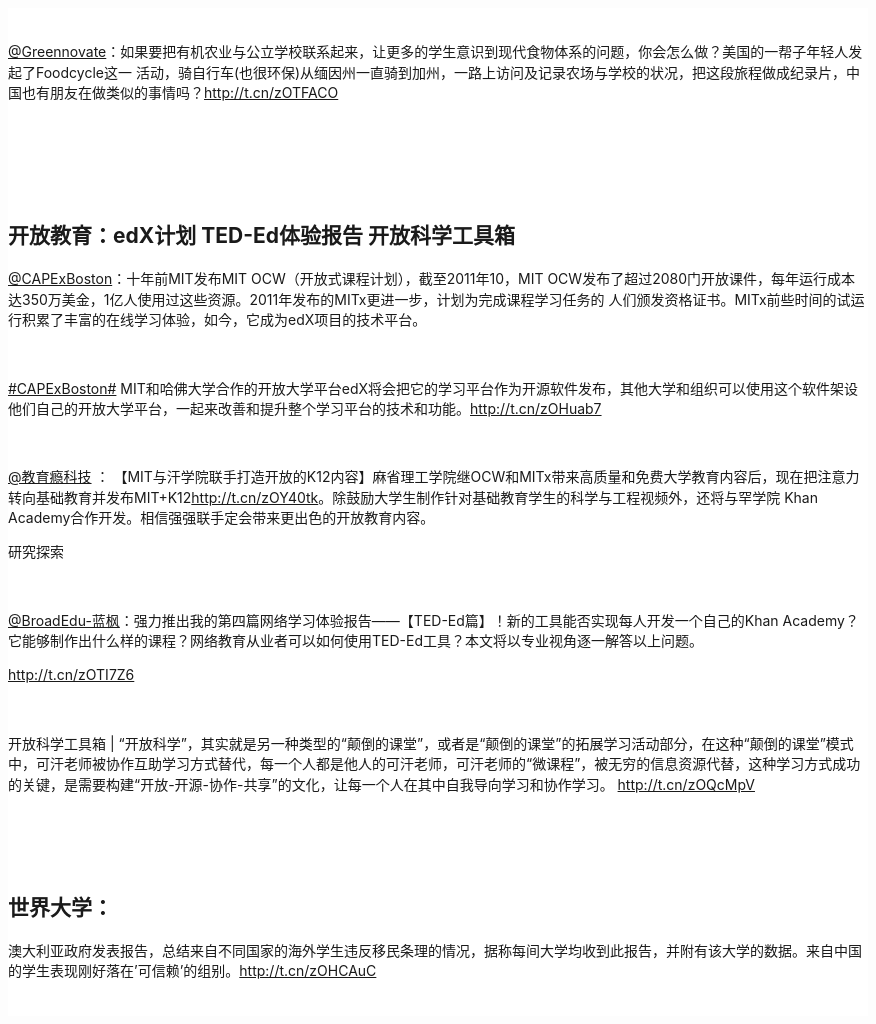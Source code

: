 &nbsp;

[@Greennovate][18]：如果要把有机农业与公立学校联系起来，让更多的学生意识到现代食物体系的问题，你会怎么做？美国的一帮子年轻人发起了Foodcycle这一 活动，骑自行车(也很环保)从缅因州一直骑到加州，一路上访问及记录农场与学校的状况，把这段旅程做成纪录片，中国也有朋友在做类似的事情吗？<a title="http://current.com/groups/sustainable-agriculture/93753291_organic-farms-public-schools-and-4-500-miles-of-bicycling.htm" href="http://t.cn/zOTFACO" target="_blank">http://t.cn/zOTFACO</a>  
<a href="http://www.youzhaopian.com/photo.do?method=view&photoId=2571212.360633283" target="_blank"><img src="http://link2.youzhaopian.com/pplink/JNJPX//tn3RrLAJogobzqfOPbTiSpRwgMZOVPdk1bCY=.jpg" alt="" /></a>

&nbsp;

&nbsp;

## 开放教育：edX计划 TED-Ed体验报告 开放科学工具箱

[@CAPExBoston][19]：十年前MIT发布MIT OCW（开放式课程计划），截至2011年10，MIT OCW发布了超过2080门开放课件，每年运行成本达350万美金，1亿人使用过这些资源。2011年发布的MITx更进一步，计划为完成课程学习任务的 人们颁发资格证书。MITx前些时间的试运行积累了丰富的在线学习体验，如今，它成为edX项目的技术平台。

&nbsp;

[#CAPExBoston#][20] MIT和哈佛大学合作的开放大学平台edX将会把它的学习平台作为开源软件发布，其他大学和组织可以使用这个软件架设他们自己的开放大学平台，一起来改善和提升整个学习平台的技术和功能。<a title="http://news.bostonherald.com/business/technology/general/view.bg?articleid=1061128740&pos=breaking" href="http://t.cn/zOHuab7" target="_blank">http://t.cn/zOHuab7</a>

&nbsp;

[@教育瘾科技][21] ： 【MIT与汗学院联手打造开放的K12内容】麻省理工学院继OCW和MITx带来高质量和免费大学教育内容后，现在把注意力转向基础教育并发布MIT+K12<a title="http://k12videos.mit.edu/" href="http://t.cn/zOY40tk" target="_blank">http://t.cn/zOY40tk</a>。除鼓励大学生制作针对基础教育学生的科学与工程视频外，还将与罕学院 Khan Academy合作开发。相信强强联手定会带来更出色的开放教育内容。

研究探索

&nbsp;

[@BroadEdu-蓝枫][22]：强力推出我的第四篇网络学习体验报告——【TED-Ed篇】！新的工具能否实现每人开发一个自己的Khan Academy？它能够制作出什么样的课程？网络教育从业者可以如何使用TED-Ed工具？本文将以专业视角逐一解答以上问题。

<a title="http://www.broadedu.org/index.php/archives/143" href="http://t.cn/zOTI7Z6" target="_blank">http://t.cn/zOTI7Z6</a>

&nbsp;

开放科学工具箱 | “开放科学”，其实就是另一种类型的“颠倒的课堂”，或者是“颠倒的课堂”的拓展学习活动部分，在这种“颠倒的课堂”模式中，可汗老师被协作互助学习方式替代，每一个人都是他人的可汗老师，可汗老师的“微课程”，被无穷的信息资源代替，这种学习方式成功的关键，是需要构建“开放-开源-协作-共享”的文化，让每一个人在其中自我导向学习和协作学习。 <a title="http://www.capechina.org/bbs/forum.php?mod=viewthread&tid=172&fromuid=1" href="http://t.cn/zOQcMpV" target="_blank">http://t.cn/zOQcMpV</a>

&nbsp;

&nbsp;

## 世界大学：

澳大利亚政府发表报告，总结来自不同国家的海外学生违反移民条理的情况，据称每间大学均收到此报告，并附有该大学的数据。来自中国的学生表现刚好落在&#8217;可信赖&#8217;的组别。<a title="http://www.timeshighereducation.co.uk/story.asp?sectioncode=26&storycode=419782&c=1" href="http://t.cn/zOHCAuC" target="_blank">http://t.cn/zOHCAuC</a>

&nbsp;


 [1]: http://weibo.com/chenluaihr
 [2]: http://weibo.com/broadedu
 [3]: http://www.capechina.org/2012/02/mei-guo-chuan-mei-jiao-liu-xiang-mu-can-yu-zhe-zheng-ji/
 [4]: http://weibo.com/oliverding "OliverDing"
 [5]: http://s.weibo.com/weibo/WEE
 [6]: http://s.weibo.com/weibo/%25E6%25B5%25B7%25E5%25A4%2596%25E7%25A4%25BE%25E4%25BC%259A%25E5%258C%2596%25E5%25AA%2592%25E4%25BD%2593%25E7%25A0%2594%25E4%25BF%25AE
 [7]: http://weibo.com/un "联合国"
 [8]: http://weibo.com/n/%E5%AE%89%E8%8A%AF%E7%9A%84%E9%97%B4%E9%9A%94%E5%B9%B4
 [9]: http://blog.renren.com/blog/246679974/844341145
 [10]: http://www.renren.com/profile.do?id=246679974
 [11]: http://news.jschina.com.cn/system/2012/05/04/013272914.shtml
 [12]: http://weibo.com/liumaoliulangji "六毛流浪记"
 [13]: http://s.weibo.com/weibo/%25E7%25A7%2581%25E5%25A5%2594%25E6%25BE%25B3%25E5%25A4%25A7%25E5%2588%25A9%25E4%25BA%259A
 [14]: http://weibo.com/n/%E8%8F%B2%E5%88%A9%E7%BA%A2
 [15]: http://weibo.com/n/%E5%B8%8C%E8%85%8A_%E5%B8%8C%E8%85%8A
 [16]: http://weibo.com/guangjia
 [17]: http://s.weibo.com/weibo/%25E6%25B2%2599%25E5%258F%2591%25E6%2597%2585%25E8%25A1%258C
 [18]: http://weibo.com/greennovate "Greennovate"
 [19]: http://weibo.com/capexboston "CAPExBoston"
 [20]: http://s.weibo.com/weibo/CAPExBoston
 [21]: http://weibo.com/etnews "教育瘾科技"
 [22]: http://weibo.com/broadedu "BroadEdu-蓝枫"
 [23]: http://s.weibo.com/weibo/%25E6%2588%2591%25E4%25BB%25AC%25E6%259C%259F%25E6%259C%259B%25E7%259A%2584%25E6%259C%25AA%25E6%259D%25A5
 [24]: http://s.weibo.com/weibo/MLTalks
 [25]: http://weibo.com/iheartart "画之上品"
 [26]: http://weibo.com/amandovv "小语种葡萄牙语"
 [27]: http://s.weibo.com/weibo/%25E5%25B7%25B4%25E8%25A5%25BF%25E7%258B%2582%25E6%25AC%25A2%25E8%258A%2582
 [28]: http://weibo.com/n/%E8%8B%B1%E5%9B%BD%E5%A4%A7%E4%BD%BF%E9%A6%86%E6%96%87%E5%8C%96%E6%95%99%E8%82%B2%E5%A4%84
 [29]: http://www.capechina.org/2012/05/cs-santiago/
 [30]: http://www.capechina.org/2012/05/gaoxiong-dairy-1/
 [31]: http://www.capechina.org/2012/05/pennsylvania-state-university/
 [32]: http://www.capechina.org/2012/05/xin-ling-xiehou/
 [33]: http://www.capechina.org/2012/05/yao-guai-shu/
 [34]: http://weibo.com/n/%E5%A4%A9%E5%86%AC
 [35]: http://www.capechina.org/newsletter/
 [36]: http://weibo.com/capechina